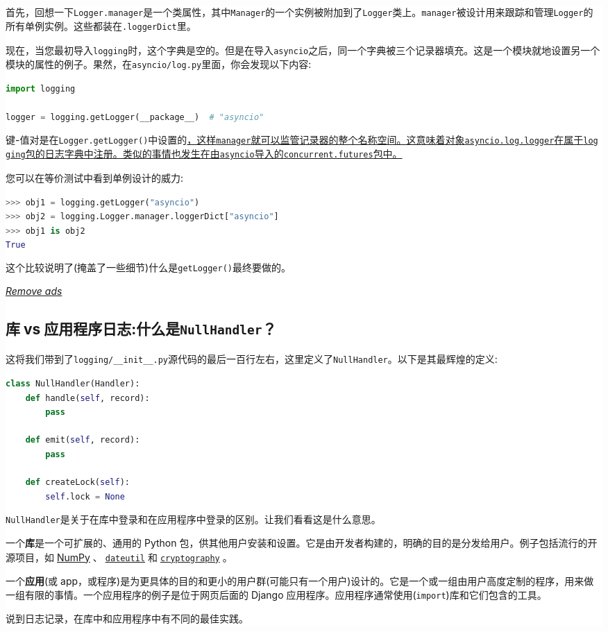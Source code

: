 首先，回想一下`Logger.manager`是一个类属性，其中`Manager`的一个实例被附加到了`Logger`类上。`manager`被设计用来跟踪和管理`Logger`的所有单例实例。这些都装在`.loggerDict`里。

现在，当您最初导入`logging`时，这个字典是空的。但是在导入`asyncio`之后，同一个字典被三个记录器填充。这是一个模块就地设置另一个模块的属性的例子。果然，在`asyncio/log.py`里面，你会发现以下内容:

```py
import logging

logger = logging.getLogger(__package__)  # "asyncio"
```

键-值对是在`Logger.getLogger()`中设置的[，这样`manager`就可以监管记录器的整个名称空间。这意味着对象`asyncio.log.logger`在属于`logging`包的日志字典中注册。类似的事情也发生在由`asyncio`导入的`concurrent.futures`包中。](https://github.com/python/cpython/blob/d730719b094cb006711b1cd546927b863c173b31/Lib/logging/__init__.py#L1243)

您可以在等价测试中看到单例设计的威力:

>>>

```py
>>> obj1 = logging.getLogger("asyncio")
>>> obj2 = logging.Logger.manager.loggerDict["asyncio"]
>>> obj1 is obj2
True
```

这个比较说明了(掩盖了一些细节)什么是`getLogger()`最终要做的。

[*Remove ads*](/account/join/)

## 库 vs 应用程序日志:什么是`NullHandler`？

这将我们带到了`logging/__init__.py`源代码的最后一百行左右，这里定义了`NullHandler`。以下是其最辉煌的定义:

```py
class NullHandler(Handler):
    def handle(self, record):
        pass

    def emit(self, record):
        pass

    def createLock(self):
        self.lock = None
```

`NullHandler`是关于在库中登录和在应用程序中登录的区别。让我们看看这是什么意思。

一个**库**是一个可扩展的、通用的 Python 包，供其他用户安装和设置。它是由开发者构建的，明确的目的是分发给用户。例子包括流行的开源项目，如 [NumPy](https://github.com/numpy/numpy) 、 [`dateutil`](https://github.com/dateutil/dateutil) 和 [`cryptography`](https://github.com/pyca/cryptography) 。

一个**应用**(或 app，或程序)是为更具体的目的和更小的用户群(可能只有一个用户)设计的。它是一个或一组由用户高度定制的程序，用来做一组有限的事情。一个应用程序的例子是位于网页后面的 Django 应用程序。应用程序通常使用(`import`)库和它们包含的工具。

说到日志记录，在库中和应用程序中有不同的最佳实践。
